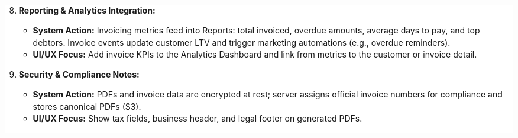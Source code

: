 8. **Reporting & Analytics Integration:**

   - **System Action:** Invoicing metrics feed into Reports: total invoiced, overdue amounts, average days to pay, and top debtors. Invoice events update customer LTV and trigger marketing automations (e.g., overdue reminders).
   - **UI/UX Focus:** Add invoice KPIs to the Analytics Dashboard and link from metrics to the customer or invoice detail.

9. **Security & Compliance Notes:**
   - **System Action:** PDFs and invoice data are encrypted at rest; server assigns official invoice numbers for compliance and stores canonical PDFs (S3).
   - **UI/UX Focus:** Show tax fields, business header, and legal footer on generated PDFs.

---
